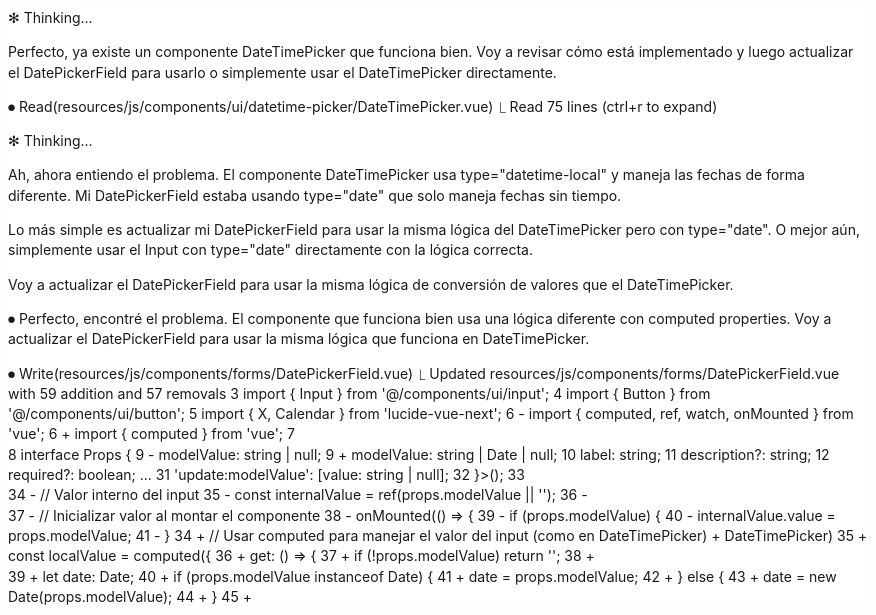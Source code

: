 ✻ Thinking…

  Perfecto, ya existe un componente DateTimePicker que funciona bien. Voy a 
  revisar cómo está implementado y luego actualizar el DatePickerField para 
  usarlo o simplemente usar el DateTimePicker directamente.

⏺ Read(resources/js/components/ui/datetime-picker/DateTimePicker.vue)
  ⎿  Read 75 lines (ctrl+r to expand)

✻ Thinking…

  Ah, ahora entiendo el problema. El componente DateTimePicker usa 
  type="datetime-local" y maneja las fechas de forma diferente. Mi 
  DatePickerField estaba usando type="date" que solo maneja fechas sin tiempo.

  Lo más simple es actualizar mi DatePickerField para usar la misma lógica del 
  DateTimePicker pero con type="date". O mejor aún, simplemente usar el Input 
  con type="date" directamente con la lógica correcta.

  Voy a actualizar el DatePickerField para usar la misma lógica de conversión 
  de valores que el DateTimePicker.

⏺ Perfecto, encontré el problema. El componente que funciona bien usa una
  lógica diferente con computed properties. Voy a actualizar el DatePickerField
   para usar la misma lógica que funciona en DateTimePicker.

⏺ Write(resources/js/components/forms/DatePickerField.vue)
  ⎿  Updated resources/js/components/forms/DatePickerField.vue with 59 addition
      and 57 removals
        3    import { Input } from '@/components/ui/input';
        4    import { Button } from '@/components/ui/button';
        5    import { X, Calendar } from 'lucide-vue-next';
        6 -  import { computed, ref, watch, onMounted } from 'vue';
        6 +  import { computed } from 'vue';
        7    
        8    interface Props {
        9 -      modelValue: string | null;
        9 +      modelValue: string | Date | null;
       10        label: string;
       11        description?: string;
       12        required?: boolean;
     ...
       31        'update:modelValue': [value: string | null];
       32    }>();
       33    
       34 -  // Valor interno del input
       35 -  const internalValue = ref(props.modelValue || '');
       36 -  
       37 -  // Inicializar valor al montar el componente
       38 -  onMounted(() => {
       39 -      if (props.modelValue) {
       40 -          internalValue.value = props.modelValue;
       41 -      }
       34 +  // Usar computed para manejar el valor del input (como en 
     DateTimePicker)
          + DateTimePicker)
       35 +  const localValue = computed({
       36 +      get: () => {
       37 +          if (!props.modelValue) return '';
       38 +          
       39 +          let date: Date;
       40 +          if (props.modelValue instanceof Date) {
       41 +              date = props.modelValue;
       42 +          } else {
       43 +              date = new Date(props.modelValue);
       44 +          }
       45 +          